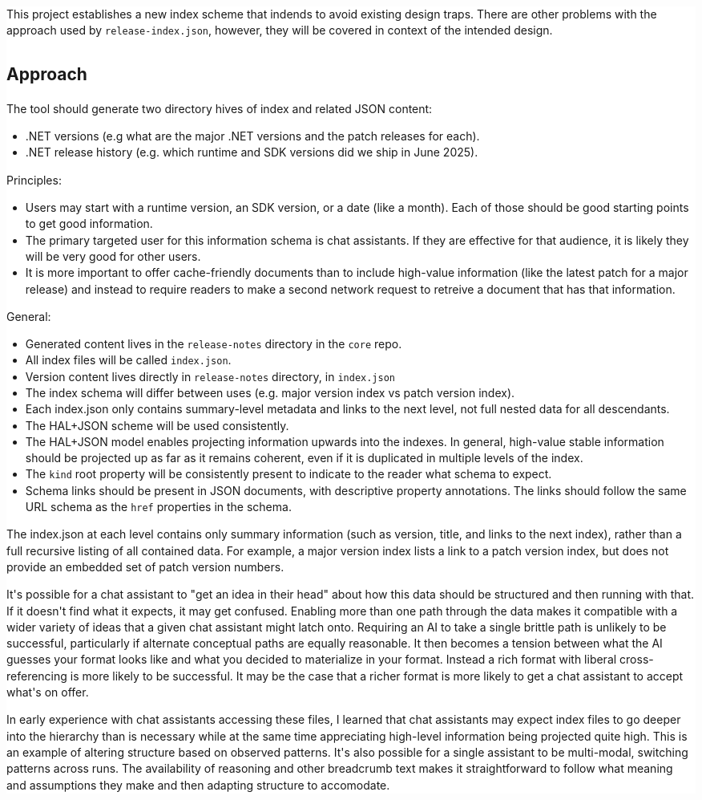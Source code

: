 This project establishes a new index scheme that indends to avoid existing design traps. There are other problems with the approach used by `release-index.json`, however, they will be covered in context of the intended design.

## Approach

The tool should generate two directory hives of index and related JSON content:

- .NET versions (e.g what are the major .NET versions and the patch releases for each).
- .NET release history (e.g. which runtime and SDK versions did we ship in June 2025).

Principles:

- Users may start with a runtime version, an SDK version, or a date (like a month). Each of those should be good starting points to get good information.
- The primary targeted user for this information schema is chat assistants. If they are effective for that audience, it is likely they will be very good for other users.
- It is more important to offer cache-friendly documents than to include high-value information (like the latest patch for a major release) and instead to require readers to make a second network request to retreive a document that has that information.

General:

- Generated content lives in the `release-notes` directory in the `core` repo.
- All index files will be called `index.json`.
- Version content lives directly in `release-notes` directory, in `index.json`
- The index schema will differ between uses (e.g. major version index vs patch version index).
- Each index.json only contains summary-level metadata and links to the next level, not full nested data for all descendants.
- The HAL+JSON scheme will be used consistently.
- The HAL+JSON model enables projecting information upwards into the indexes. In general, high-value stable information should be projected up as far as it remains coherent, even if it is duplicated in multiple levels of the index.
- The `kind` root property will be consistently present to indicate to the reader what schema to expect.
- Schema links should be present in JSON documents, with descriptive property annotations. The links should follow the same URL schema as the `href` properties in the schema.

The index.json at each level contains only summary information (such as version, title, and links to the next index), rather than a full recursive listing of all contained data. For example, a major version index lists a link to a patch version index, but does not provide an embedded set of patch version numbers.

It's possible for a chat assistant to "get an idea in their head" about how this data should be structured and then running with that. If it doesn't find what it expects, it may get confused. Enabling more than one path through the data makes it compatible with a wider variety of ideas that a given chat assistant might latch onto. Requiring an AI to take a single brittle path is unlikely to be successful, particularly if alternate conceptual paths are equally reasonable. It then becomes a tension between what the AI guesses your format looks like and what you decided to materialize in your format. Instead a rich format with liberal cross-referencing is more likely to be successful. It may be the case that a richer format is more likely to get a chat assistant to accept what's on offer.

In early experience with chat assistants accessing these files, I learned that chat assistants may expect index files to go deeper into the hierarchy than is necessary while at the same time appreciating high-level information being projected quite high. This is an example of altering structure based on observed patterns. It's also possible for a single assistant to be multi-modal, switching patterns across runs. The availability of reasoning and other breadcrumb text makes it straightforward to follow what meaning and assumptions they make and then adapting structure to accomodate.
